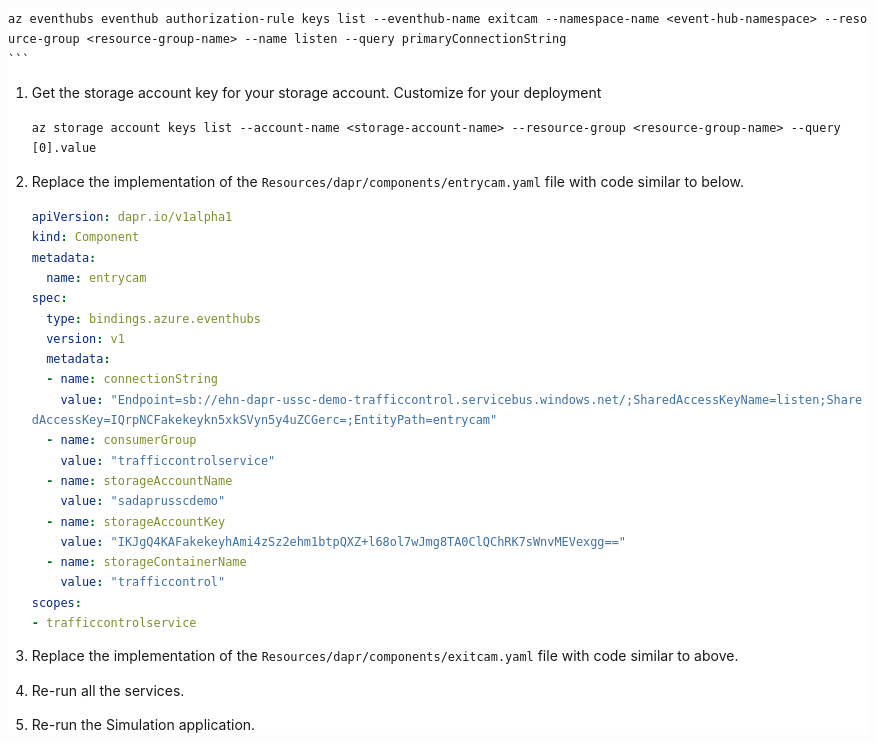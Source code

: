     az eventhubs eventhub authorization-rule keys list --eventhub-name exitcam --namespace-name <event-hub-namespace> --resource-group <resource-group-name> --name listen --query primaryConnectionString
    ```

1.  Get the storage account key for your storage account. Customize for your deployment

    ```shell
    az storage account keys list --account-name <storage-account-name> --resource-group <resource-group-name> --query [0].value
    ```

1.  Replace the implementation of the `Resources/dapr/components/entrycam.yaml` file with code similar to below.

    ```yaml
    apiVersion: dapr.io/v1alpha1
    kind: Component
    metadata:
      name: entrycam
    spec:
      type: bindings.azure.eventhubs
      version: v1
      metadata:
      - name: connectionString
        value: "Endpoint=sb://ehn-dapr-ussc-demo-trafficcontrol.servicebus.windows.net/;SharedAccessKeyName=listen;SharedAccessKey=IQrpNCFakekeykn5xkSVyn5y4uZCGerc=;EntityPath=entrycam"
      - name: consumerGroup
        value: "trafficcontrolservice"
      - name: storageAccountName
        value: "sadaprusscdemo"
      - name: storageAccountKey
        value: "IKJgQ4KAFakekeyhAmi4zSz2ehm1btpQXZ+l68ol7wJmg8TA0ClQChRK7sWnvMEVexgg=="
      - name: storageContainerName
        value: "trafficcontrol"
    scopes:
    - trafficcontrolservice
    ```

1.  Replace the implementation of the `Resources/dapr/components/exitcam.yaml` file with code similar to above.

1.  Re-run all the services.

1.  Re-run the Simulation application.
